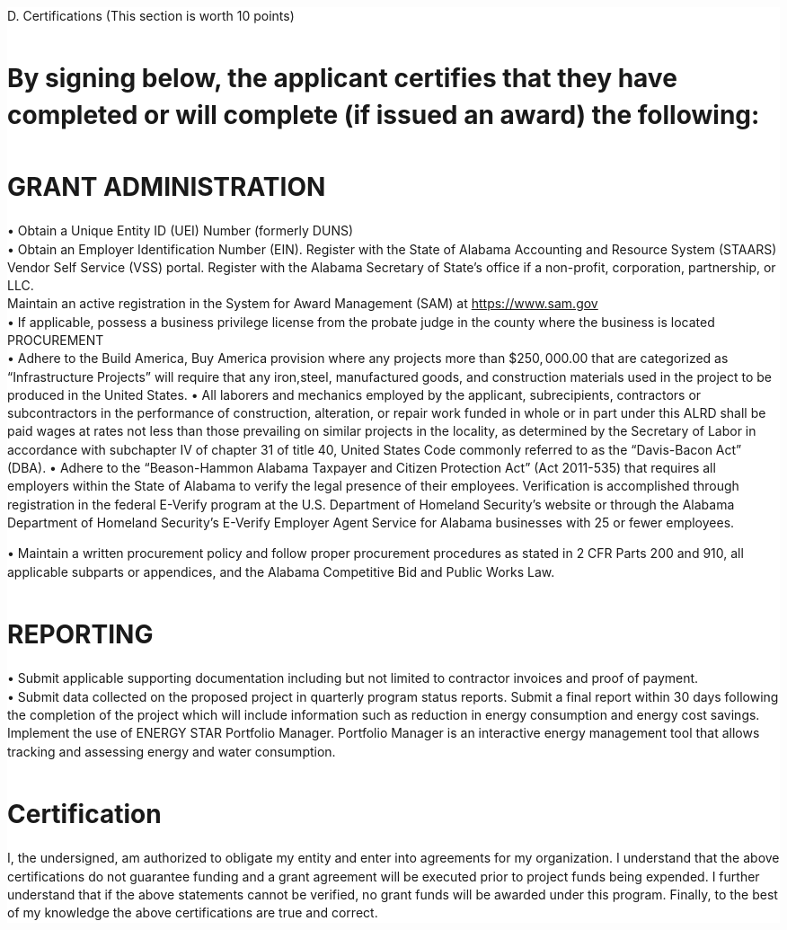 D. Certifications (This section is worth 10 points)  

# By signing below, the applicant certifies that they have completed or will complete (if issued an award) the following:  

# GRANT ADMINISTRATION  

• Obtain a Unique Entity ID (UEI) Number (formerly DUNS)   
• Obtain an Employer Identification Number (EIN). Register with the State of Alabama Accounting and Resource System (STAARS) Vendor Self Service (VSS) portal. Register with the Alabama Secretary of State’s office if a non-profit, corporation, partnership, or LLC.   
Maintain an active registration in the System for Award Management (SAM) at https://www.sam.gov   
• If applicable, possess a business privilege license from the probate judge in the county where the business is located   
PROCUREMENT   
• Adhere to the Build America, Buy America provision where any projects more than $\$250,000.00$ that are categorized as “Infrastructure Projects” will require that any iron,steel, manufactured goods, and construction materials used in the project to be produced in the United States. • All laborers and mechanics employed by the applicant, subrecipients, contractors or subcontractors in the performance of construction, alteration, or repair work funded in whole or in part under this ALRD shall be paid wages at rates not less than those prevailing on similar projects in the locality, as determined by the Secretary of Labor in accordance with subchapter IV of chapter 31 of title 40, United States Code commonly referred to as the “Davis-Bacon Act” (DBA). • Adhere to the “Beason-Hammon Alabama Taxpayer and Citizen Protection Act” (Act 2011-535) that requires all employers within the State of Alabama to verify the legal presence of their employees. Verification is accomplished through registration in the federal E-Verify program at the U.S. Department of Homeland Security’s website  or through the Alabama Department of Homeland Security’s E-Verify Employer Agent Service for Alabama businesses with 25 or fewer employees.  

• Maintain a written procurement policy and follow proper procurement procedures as stated in 2 CFR Parts 200 and 910, all applicable subparts or appendices, and the Alabama Competitive Bid and Public Works Law.  

# REPORTING  

• Submit applicable supporting documentation including but not limited to contractor invoices and proof of payment.   
• Submit data collected on the proposed project in quarterly program status reports. Submit a final report within 30 days following the completion of the project which will include information such as reduction in energy consumption and energy cost savings. Implement the use of ENERGY STAR Portfolio Manager. Portfolio Manager is an interactive energy management tool that allows tracking and assessing energy and water consumption.  

# Certification  

I, the undersigned, am authorized to obligate my entity and enter into agreements for my organization. I understand that the above certifications do not guarantee funding and a grant agreement will be executed prior to project funds being expended. I further understand that if the above statements cannot be verified, no grant funds will be awarded under this program. Finally, to the best of my knowledge the above certifications are true and correct.  
